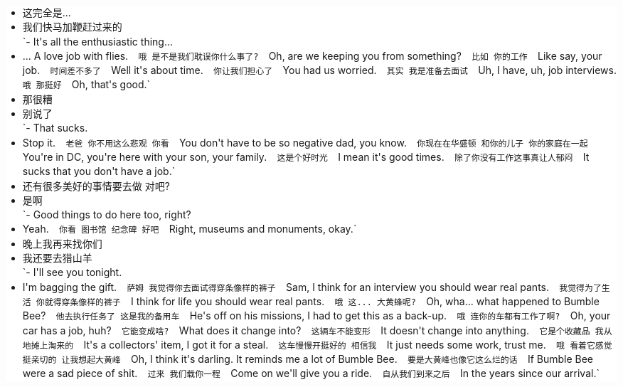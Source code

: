 - 这完全是...  
- 我们快马加鞭赶过来的  
`- It's all the enthusiastic thing...  
- ... A love job with flies.`  
哦 是不是我们耽误你什么事了?  
`Oh, are we keeping you from something?`  
比如 你的工作  
`Like say, your job.`  
时间差不多了  
`Well it's about time.`  
你让我们担心了  
`You had us worried.`  
其实 我是准备去面试  
`Uh, I have, uh, job interviews.`  
哦 那挺好  
`Oh, that's good.`  
- 那很糟  
- 别说了  
`- That sucks.  
- Stop it.`  
老爸 你不用这么悲观 你看  
`You don't have to be so negative dad, you know.`  
你现在在华盛顿 和你的儿子 你的家庭在一起  
`You're in DC, you're here with your son, your family.`  
这是个好时光  
`I mean it's good times.`  
除了你没有工作这事真让人郁闷  
`It sucks that you don't have a job.`  
- 还有很多美好的事情要去做 对吧?  
- 是啊  
`- Good things to do here too, right?  
- Yeah.`  
你看 图书馆 纪念碑 好吧  
`Right, museums and monuments, okay.`  
- 晚上我再来找你们  
- 我还要去猎山羊  
`- I'll see you tonight.  
- I'm bagging the gift.`  
萨姆 我觉得你去面试得穿条像样的裤子  
`Sam, I think for an interview you should wear real pants.`  
我觉得为了生活 你就得穿条像样的裤子  
`I think for life you should wear real pants.`  
哦 这... 大黄蜂呢?  
`Oh, wha... what happened to Bumble Bee?`  
他去执行任务了 这是我的备用车  
`He's off on his missions, I had to get this as a back-up.`  
哦 连你的车都有工作了啊?  
`Oh, your car has a job, huh?`  
它能变成啥?  
`What does it change into?`  
这辆车不能变形  
`It doesn't change into anything.`  
它是个收藏品 我从地摊上淘来的  
`It's a collectors' item, I got it for a steal.`  
这车慢慢开挺好的 相信我  
`It just needs some work, trust me.`  
哦 看着它感觉挺亲切的 让我想起大黄峰  
`Oh, I think it's darling. It reminds me a lot of Bumble Bee.`  
要是大黄峰也像它这么烂的话  
`If Bumble Bee were a sad piece of shit.`  
过来 我们载你一程  
`Come on we'll give you a ride.`  
自从我们到来之后  
`In the years since our arrival.`  